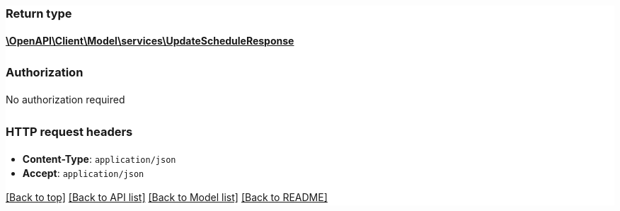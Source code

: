 ### Return type

[**\OpenAPI\Client\Model\services\UpdateScheduleResponse**](../Model/UpdateScheduleResponse.md)

### Authorization

No authorization required

### HTTP request headers

- **Content-Type**: `application/json`
- **Accept**: `application/json`

[[Back to top]](#) [[Back to API list]](../../README.md#endpoints)
[[Back to Model list]](../../README.md#models)
[[Back to README]](../../README.md)
